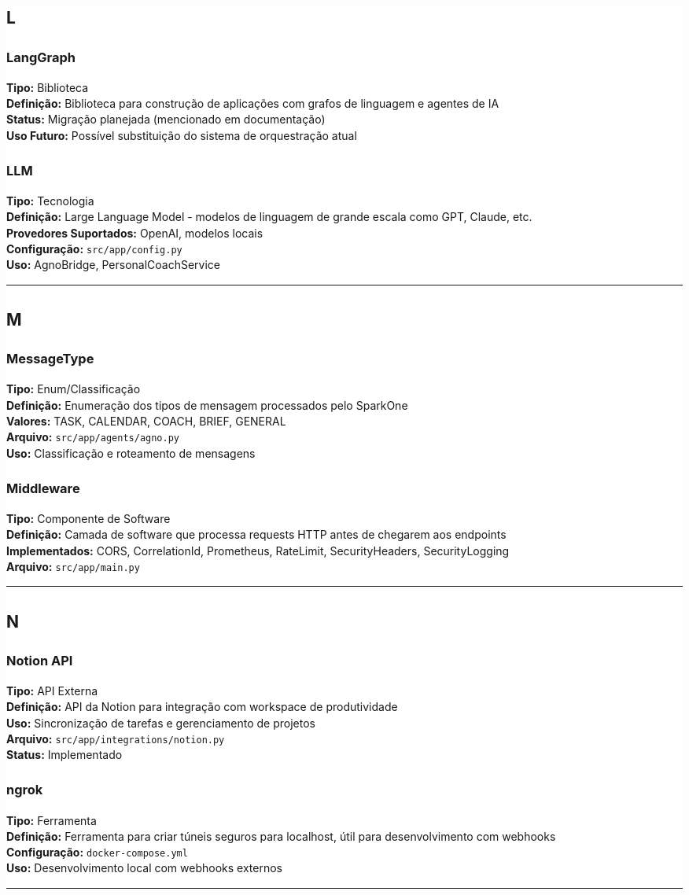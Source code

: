 
## L

### **LangGraph**
**Tipo:** Biblioteca  
**Definição:** Biblioteca para construção de aplicações com grafos de linguagem e agentes de IA  
**Status:** Migração planejada (mencionado em documentação)  
**Uso Futuro:** Possível substituição do sistema de orquestração atual

### **LLM**
**Tipo:** Tecnologia  
**Definição:** Large Language Model - modelos de linguagem de grande escala como GPT, Claude, etc.  
**Provedores Suportados:** OpenAI, modelos locais  
**Configuração:** `src/app/config.py`  
**Uso:** AgnoBridge, PersonalCoachService

---

## M

### **MessageType**
**Tipo:** Enum/Classificação  
**Definição:** Enumeração dos tipos de mensagem processados pelo SparkOne  
**Valores:** TASK, CALENDAR, COACH, BRIEF, GENERAL  
**Arquivo:** `src/app/agents/agno.py`  
**Uso:** Classificação e roteamento de mensagens

### **Middleware**
**Tipo:** Componente de Software  
**Definição:** Camada de software que processa requests HTTP antes de chegarem aos endpoints  
**Implementados:** CORS, CorrelationId, Prometheus, RateLimit, SecurityHeaders, SecurityLogging  
**Arquivo:** `src/app/main.py`

---

## N

### **Notion API**
**Tipo:** API Externa  
**Definição:** API da Notion para integração com workspace de produtividade  
**Uso:** Sincronização de tarefas e gerenciamento de projetos  
**Arquivo:** `src/app/integrations/notion.py`  
**Status:** Implementado

### **ngrok**
**Tipo:** Ferramenta  
**Definição:** Ferramenta para criar túneis seguros para localhost, útil para desenvolvimento com webhooks  
**Configuração:** `docker-compose.yml`  
**Uso:** Desenvolvimento local com webhooks externos

---
